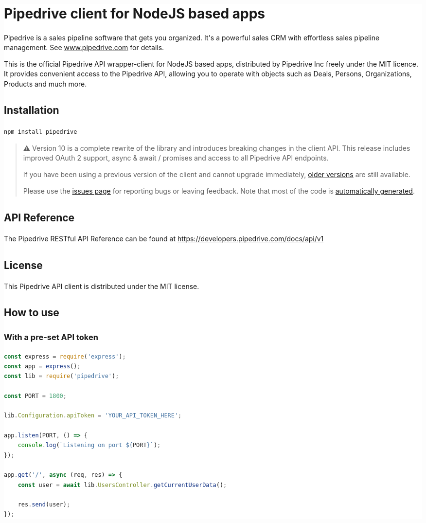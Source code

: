 # Pipedrive client for NodeJS based apps
Pipedrive is a sales pipeline software that gets you organized. It's a powerful sales CRM with effortless sales pipeline management. See www.pipedrive.com for details.

This is the official Pipedrive API wrapper-client for NodeJS based apps, distributed by Pipedrive Inc freely under the MIT licence. It provides convenient access to the Pipedrive API, allowing you to operate with objects such as Deals, Persons, Organizations, Products and much more.

## Installation
```
npm install pipedrive
```

> ⚠️ Version 10 is a complete rewrite of the library and introduces breaking changes in the client API. This release includes improved OAuth 2 support, async & await / promises and access to all Pipedrive API endpoints.
>
> If you have been using a previous version of the client and cannot upgrade immediately, [older versions](https://github.com/pipedrive/client-nodejs/releases) are still available.
>
> Please use the [issues page](https://github.com/pipedrive/client-nodejs/issues) for reporting bugs or leaving feedback. Note that most of the code is [automatically generated](https://github.com/pipedrive/client-nodejs/#contributing).

## API Reference
The Pipedrive RESTful API Reference can be found at https://developers.pipedrive.com/docs/api/v1

## License
This Pipedrive API client is distributed under the MIT license.

## How to use

### With a pre-set API token

```JavaScript
const express = require('express');
const app = express();
const lib = require('pipedrive');

const PORT = 1800;

lib.Configuration.apiToken = 'YOUR_API_TOKEN_HERE';

app.listen(PORT, () => {
    console.log(`Listening on port ${PORT}`);
});

app.get('/', async (req, res) => {
    const user = await lib.UsersController.getCurrentUserData();

    res.send(user);
});

```
